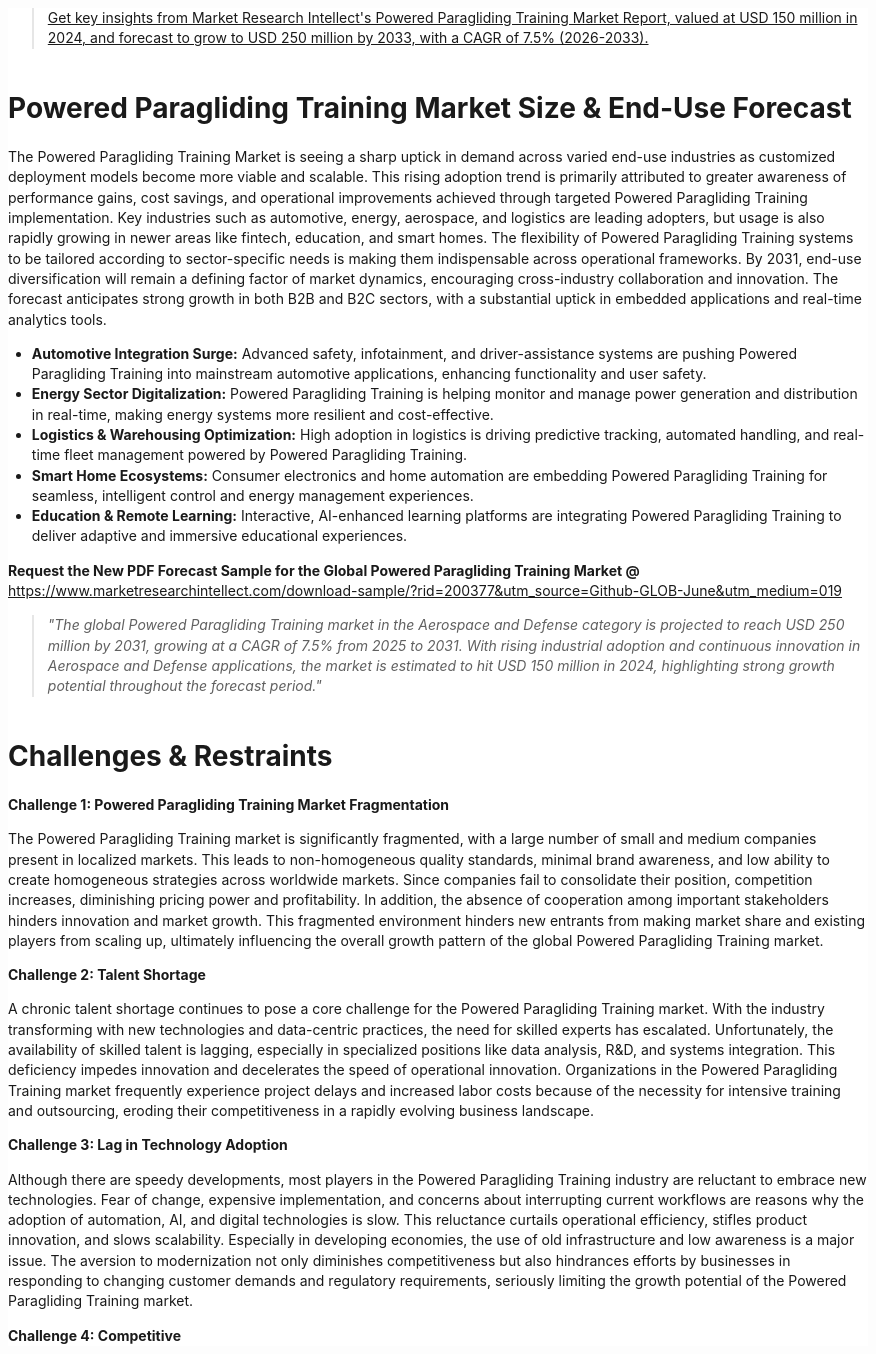 <blockquote class="w-auto"><p><a href="https://www.marketresearchintellect.com/download-sample/?rid=200377&amp;utm_source=Github-GLOB-June&amp;utm_medium=019">Get key insights from Market Research Intellect's Powered Paragliding Training Market Report, valued at USD 150 million in 2024, and forecast to grow to USD 250 million by 2033, with a CAGR of 7.5% (2026-2033).</a></p></blockquote><p><h1>Powered Paragliding Training Market Size & End-Use Forecast</h1><p>The Powered Paragliding Training Market is seeing a sharp uptick in demand across varied end-use industries as customized deployment models become more viable and scalable. This rising adoption trend is primarily attributed to greater awareness of performance gains, cost savings, and operational improvements achieved through targeted Powered Paragliding Training implementation. Key industries such as automotive, energy, aerospace, and logistics are leading adopters, but usage is also rapidly growing in newer areas like fintech, education, and smart homes. The flexibility of Powered Paragliding Training systems to be tailored according to sector-specific needs is making them indispensable across operational frameworks. By 2031, end-use diversification will remain a defining factor of market dynamics, encouraging cross-industry collaboration and innovation. The forecast anticipates strong growth in both B2B and B2C sectors, with a substantial uptick in embedded applications and real-time analytics tools.</p><ul><li><strong>Automotive Integration Surge:</strong> Advanced safety, infotainment, and driver-assistance systems are pushing Powered Paragliding Training into mainstream automotive applications, enhancing functionality and user safety.</li><li><strong>Energy Sector Digitalization:</strong> Powered Paragliding Training is helping monitor and manage power generation and distribution in real-time, making energy systems more resilient and cost-effective.</li><li><strong>Logistics & Warehousing Optimization:</strong> High adoption in logistics is driving predictive tracking, automated handling, and real-time fleet management powered by Powered Paragliding Training.</li><li><strong>Smart Home Ecosystems:</strong> Consumer electronics and home automation are embedding Powered Paragliding Training for seamless, intelligent control and energy management experiences.</li><li><strong>Education & Remote Learning:</strong> Interactive, AI-enhanced learning platforms are integrating Powered Paragliding Training to deliver adaptive and immersive educational experiences.</li></ul></p><p><strong>Request the New PDF Forecast Sample for the Global Powered Paragliding Training Market @ </strong><a href="https://www.marketresearchintellect.com/download-sample/?rid=200377&amp;utm_source=Github-GLOB-June&amp;utm_medium=019">https://www.marketresearchintellect.com/download-sample/?rid=200377&amp;utm_source=Github-GLOB-June&amp;utm_medium=019</a></p><blockquote><p><em>"The global Powered Paragliding Training market in the Aerospace and Defense category is projected to reach USD 250 million by 2031, growing at a CAGR of 7.5% from 2025 to 2031. With rising industrial adoption and continuous innovation in Aerospace and Defense applications, the market is estimated to hit USD 150 million in 2024, highlighting strong growth potential throughout the forecast period."</em></p></blockquote><h1>Challenges &amp; Restraints</h1><p><strong>Challenge 1: Powered Paragliding Training Market Fragmentation</strong></p><p>The Powered Paragliding Training market is significantly fragmented, with a large number of small and medium companies present in localized markets. This leads to non-homogeneous quality standards, minimal brand awareness, and low ability to create homogeneous strategies across worldwide markets. Since companies fail to consolidate their position, competition increases, diminishing pricing power and profitability. In addition, the absence of cooperation among important stakeholders hinders innovation and market growth. This fragmented environment hinders new entrants from making market share and existing players from scaling up, ultimately influencing the overall growth pattern of the global Powered Paragliding Training market.</p><p><strong>Challenge 2: Talent Shortage</strong></p><p>A chronic talent shortage continues to pose a core challenge for the Powered Paragliding Training market. With the industry transforming with new technologies and data-centric practices, the need for skilled experts has escalated. Unfortunately, the availability of skilled talent is lagging, especially in specialized positions like data analysis, R&amp;D, and systems integration. This deficiency impedes innovation and decelerates the speed of operational innovation. Organizations in the Powered Paragliding Training market frequently experience project delays and increased labor costs because of the necessity for intensive training and outsourcing, eroding their competitiveness in a rapidly evolving business landscape.</p><p><strong>Challenge 3: Lag in Technology Adoption</strong></p><p>Although there are speedy developments, most players in the Powered Paragliding Training industry are reluctant to embrace new technologies. Fear of change, expensive implementation, and concerns about interrupting current workflows are reasons why the adoption of automation, AI, and digital technologies is slow. This reluctance curtails operational efficiency, stifles product innovation, and slows scalability. Especially in developing economies, the use of old infrastructure and low awareness is a major issue. The aversion to modernization not only diminishes competitiveness but also hindrances efforts by businesses in responding to changing customer demands and regulatory requirements, seriously limiting the growth potential of the Powered Paragliding Training market.</p><p><strong>Challenge 4: Competitive